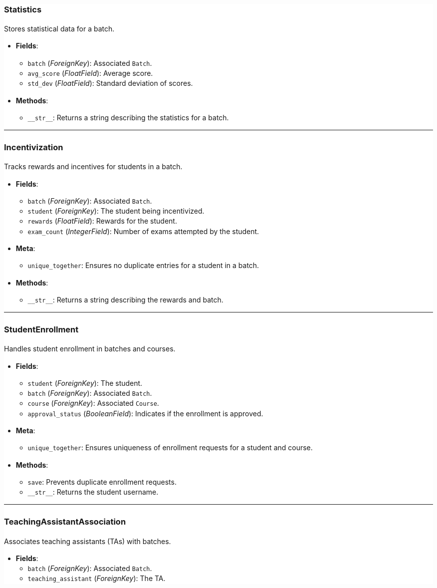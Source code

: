 
### **Statistics**
Stores statistical data for a batch.

- **Fields**:
  - `batch` (*ForeignKey*): Associated `Batch`.
  - `avg_score` (*FloatField*): Average score.
  - `std_dev` (*FloatField*): Standard deviation of scores.

- **Methods**:
  - `__str__`: Returns a string describing the statistics for a batch.

---

### **Incentivization**
Tracks rewards and incentives for students in a batch.

- **Fields**:
  - `batch` (*ForeignKey*): Associated `Batch`.
  - `student` (*ForeignKey*): The student being incentivized.
  - `rewards` (*FloatField*): Rewards for the student.
  - `exam_count` (*IntegerField*): Number of exams attempted by the student.

- **Meta**:
  - `unique_together`: Ensures no duplicate entries for a student in a batch.

- **Methods**:
  - `__str__`: Returns a string describing the rewards and batch.

---

### **StudentEnrollment**
Handles student enrollment in batches and courses.

- **Fields**:
  - `student` (*ForeignKey*): The student.
  - `batch` (*ForeignKey*): Associated `Batch`.
  - `course` (*ForeignKey*): Associated `Course`.
  - `approval_status` (*BooleanField*): Indicates if the enrollment is approved.

- **Meta**:
  - `unique_together`: Ensures uniqueness of enrollment requests for a student and course.

- **Methods**:
  - `save`: Prevents duplicate enrollment requests.
  - `__str__`: Returns the student username.

---

### **TeachingAssistantAssociation**
Associates teaching assistants (TAs) with batches.

- **Fields**:
  - `batch` (*ForeignKey*): Associated `Batch`.
  - `teaching_assistant` (*ForeignKey*): The TA.
